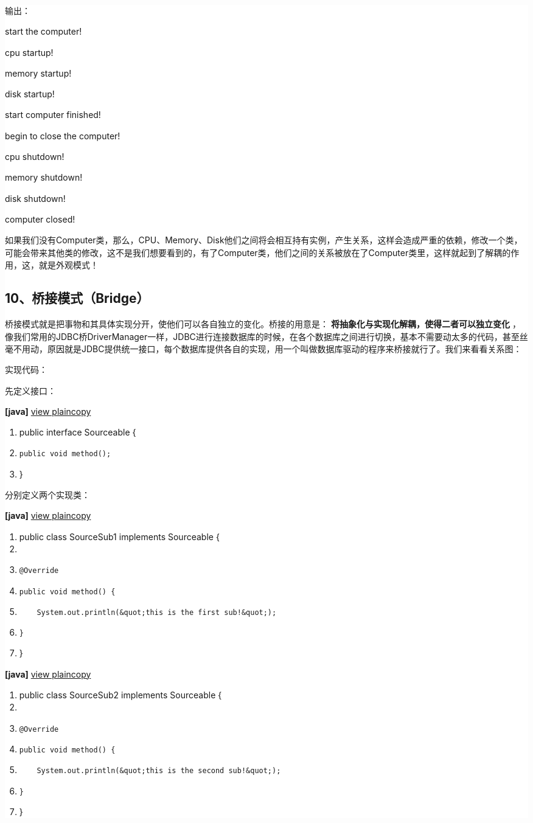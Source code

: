 输出：

start the computer!

cpu startup!

memory startup!

disk startup!

start computer finished!

begin to close the computer!

cpu shutdown!

memory shutdown!

disk shutdown!

computer closed!

如果我们没有Computer类，那么，CPU、Memory、Disk他们之间将会相互持有实例，产生关系，这样会造成严重的依赖，修改一个类，可能会带来其他类的修改，这不是我们想要看到的，有了Computer类，他们之间的关系被放在了Computer类里，这样就起到了解耦的作用，这，就是外观模式！

##  10、桥接模式（Bridge）

桥接模式就是把事物和其具体实现分开，使他们可以各自独立的变化。桥接的用意是： **将抽象化与实现化解耦，使得二者可以独立变化** ，像我们常用的JDBC桥DriverManager一样，JDBC进行连接数据库的时候，在各个数据库之间进行切换，基本不需要动太多的代码，甚至丝毫不用动，原因就是JDBC提供统一接口，每个数据库提供各自的实现，用一个叫做数据库驱动的程序来桥接就行了。我们来看看关系图：

实现代码：

先定义接口：

**[java]** [view plaincopy](http://blog.csdn.net/zhangerqing/article/details/8239539)

1. public interface Sourceable {
2.     public void method();
3. }

分别定义两个实现类：

**[java]** [view plaincopy](http://blog.csdn.net/zhangerqing/article/details/8239539)

1. public class SourceSub1 implements Sourceable {
2.
3.     @Override
4.     public void method() {
5.         System.out.println(&quot;this is the first sub!&quot;);
6.     }
7. }

**[java]** [view plaincopy](http://blog.csdn.net/zhangerqing/article/details/8239539)

1. public class SourceSub2 implements Sourceable {
2.
3.     @Override
4.     public void method() {
5.         System.out.println(&quot;this is the second sub!&quot;);
6.     }
7. }
